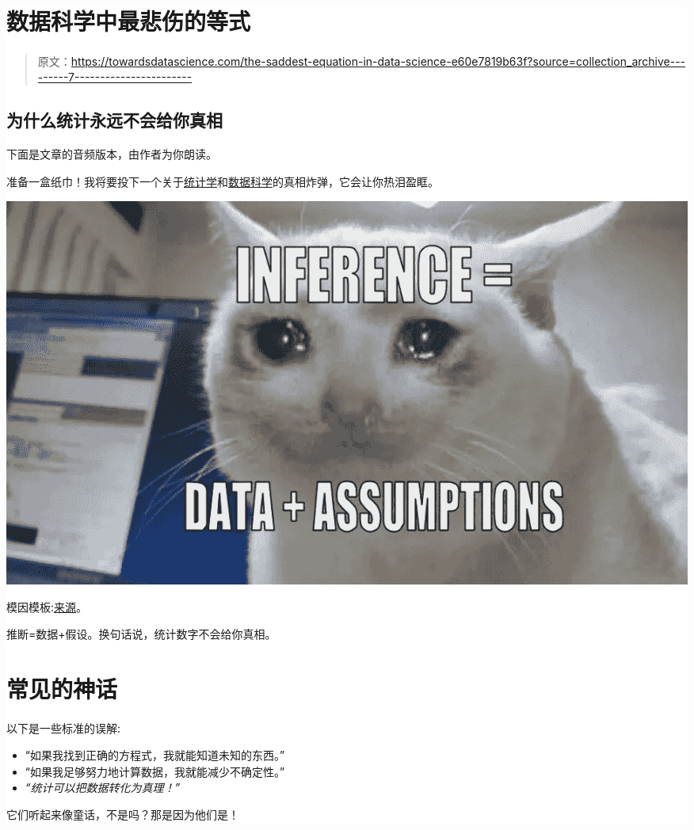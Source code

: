 # 数据科学中最悲伤的等式

> 原文：<https://towardsdatascience.com/the-saddest-equation-in-data-science-e60e7819b63f?source=collection_archive---------7----------------------->

## 为什么统计永远不会给你真相

下面是文章的音频版本，由作者为你朗读。

准备一盒纸巾！我将要投下一个关于[统计学](http://bit.ly/quaesita_statistics)和[数据科学](http://bit.ly/quaesita_datasci)的真相炸弹，它会让你热泪盈眶。

![](img/abef049bd325589cbc8bd361224c9d32.png)

模因模板:[来源](https://knowyourmeme.com/memes/crying-cat)。

推断=数据+假设。换句话说，统计数字不会给你真相。

# 常见的神话

以下是一些标准的误解:

*   “如果我找到正确的方程式，我就能知道未知的东西。”
*   “如果我足够努力地计算数据，我就能减少不确定性。”
*   *“统计可以把数据转化为真理！”*

它们听起来像童话，不是吗？那是因为他们是！
